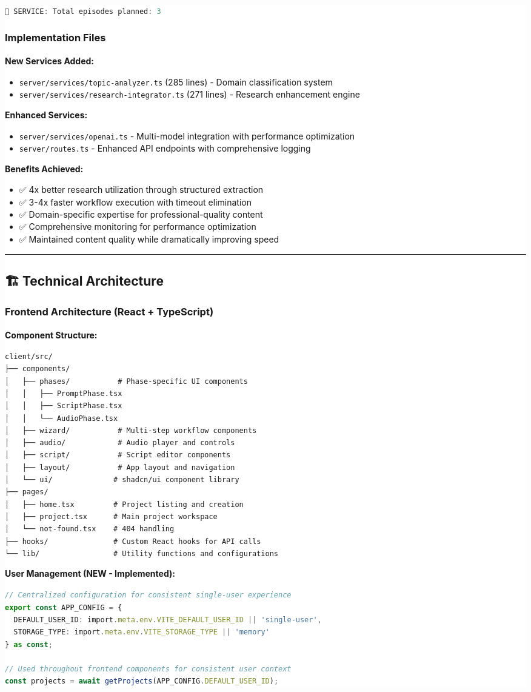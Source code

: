 ```typescript
🔢 SERVICE: Total episodes planned: 3
```

### **Implementation Files**
**New Services Added:**
- `server/services/topic-analyzer.ts` (285 lines) - Domain classification system
- `server/services/research-integrator.ts` (271 lines) - Research enhancement engine

**Enhanced Services:**
- `server/services/openai.ts` - Multi-model integration with performance optimization
- `server/routes.ts` - Enhanced API endpoints with comprehensive logging

**Benefits Achieved:**
- ✅ 4x better research utilization through structured extraction
- ✅ 3-4x faster workflow execution with timeout elimination  
- ✅ Domain-specific expertise for professional-quality content
- ✅ Comprehensive monitoring for performance optimization
- ✅ Maintained content quality while dramatically improving speed

---

## 🏗️ Technical Architecture

### **Frontend Architecture (React + TypeScript)**

**Component Structure:**
```
client/src/
├── components/
│   ├── phases/           # Phase-specific UI components
│   │   ├── PromptPhase.tsx
│   │   ├── ScriptPhase.tsx
│   │   └── AudioPhase.tsx
│   ├── wizard/           # Multi-step workflow components
│   ├── audio/            # Audio player and controls
│   ├── script/           # Script editor components
│   ├── layout/           # App layout and navigation
│   └── ui/              # shadcn/ui component library
├── pages/
│   ├── home.tsx         # Project listing and creation
│   ├── project.tsx      # Main project workspace
│   └── not-found.tsx    # 404 handling
├── hooks/               # Custom React hooks for API calls
└── lib/                 # Utility functions and configurations
```

**User Management (NEW - Implemented):**
```typescript
// Centralized configuration for consistent single-user experience
export const APP_CONFIG = {
  DEFAULT_USER_ID: import.meta.env.VITE_DEFAULT_USER_ID || 'single-user',
  STORAGE_TYPE: import.meta.env.VITE_STORAGE_TYPE || 'memory'
} as const;

// Used throughout frontend components for consistent user context
const projects = await getProjects(APP_CONFIG.DEFAULT_USER_ID);
```

